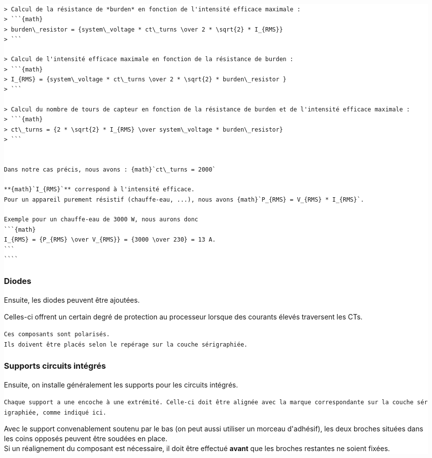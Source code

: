 `````{note}
> Calcul de la résistance de *burden* en fonction de l'intensité efficace maximale :
> ```{math}
> burden\_resistor = {system\_voltage * ct\_turns \over 2 * \sqrt{2} * I_{RMS}}
> ```

> Calcul de l'intensité efficace maximale en fonction de la résistance de burden :
> ```{math}
> I_{RMS} = {system\_voltage * ct\_turns \over 2 * \sqrt{2} * burden\_resistor }
> ```

> Calcul du nombre de tours de capteur en fonction de la résistance de burden et de l'intensité efficace maximale :
> ```{math}
> ct\_turns = {2 * \sqrt{2} * I_{RMS} \over system\_voltage * burden\_resistor}
> ```


Dans notre cas précis, nous avons : {math}`ct\_turns = 2000`

**{math}`I_{RMS}`** correspond à l'intensité efficace.  
Pour un appareil purement résistif (chauffe-eau, ...), nous avons {math}`P_{RMS} = V_{RMS} * I_{RMS}`.  

Exemple pour un chauffe-eau de 3000 W, nous aurons donc 
```{math}
I_{RMS} = {P_{RMS} \over V_{RMS}} = {3000 \over 230} = 13 A.
```
````

`````

### Diodes

Ensuite, les diodes peuvent être ajoutées.

Celles-ci offrent un certain degré de protection au processeur lorsque des courants élevés traversent les CTs.

```{attention}
Ces composants sont polarisés.  
Ils doivent être placés selon le repérage sur la couche sérigraphiée.
```

### Supports circuits intégrés

Ensuite, on installe généralement les supports pour les circuits intégrés.

```{attention}
Chaque support a une encoche à une extrémité. Celle-ci doit être alignée avec la marque correspondante sur la couche sérigraphiée, comme indiqué ici.
```

Avec le support convenablement soutenu par le bas (on peut aussi utiliser un morceau d'adhésif), les deux broches situées dans les coins opposés peuvent être soudées en place.  
Si un réalignement du composant est nécessaire, il doit être effectué **avant** que les broches restantes ne soient fixées.
